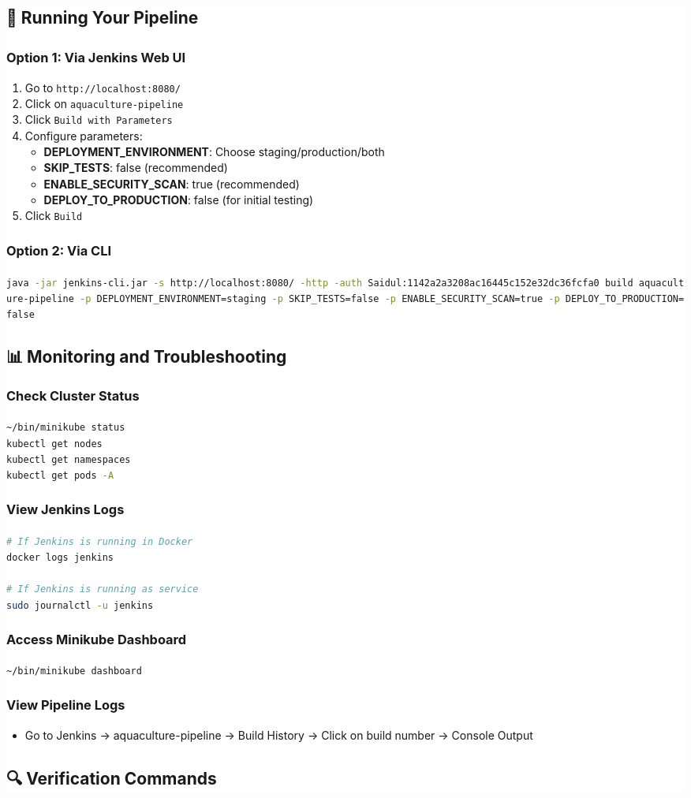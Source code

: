 ## 🚀 Running Your Pipeline

### Option 1: Via Jenkins Web UI
1. Go to `http://localhost:8080/`
2. Click on `aquaculture-pipeline`
3. Click `Build with Parameters`
4. Configure parameters:
   - **DEPLOYMENT_ENVIRONMENT**: Choose staging/production/both
   - **SKIP_TESTS**: false (recommended)
   - **ENABLE_SECURITY_SCAN**: true (recommended)
   - **DEPLOY_TO_PRODUCTION**: false (for initial testing)
5. Click `Build`

### Option 2: Via CLI
```bash
java -jar jenkins-cli.jar -s http://localhost:8080/ -http -auth Saidul:1142a2a3208ac16445c152e32dc36fcfa0 build aquaculture-pipeline -p DEPLOYMENT_ENVIRONMENT=staging -p SKIP_TESTS=false -p ENABLE_SECURITY_SCAN=true -p DEPLOY_TO_PRODUCTION=false
```

## 📊 Monitoring and Troubleshooting

### Check Cluster Status
```bash
~/bin/minikube status
kubectl get nodes
kubectl get namespaces
kubectl get pods -A
```

### View Jenkins Logs
```bash
# If Jenkins is running in Docker
docker logs jenkins

# If Jenkins is running as service
sudo journalctl -u jenkins
```

### Access Minikube Dashboard
```bash
~/bin/minikube dashboard
```

### View Pipeline Logs
- Go to Jenkins → aquaculture-pipeline → Build History → Click on build number → Console Output

## 🔍 Verification Commands
